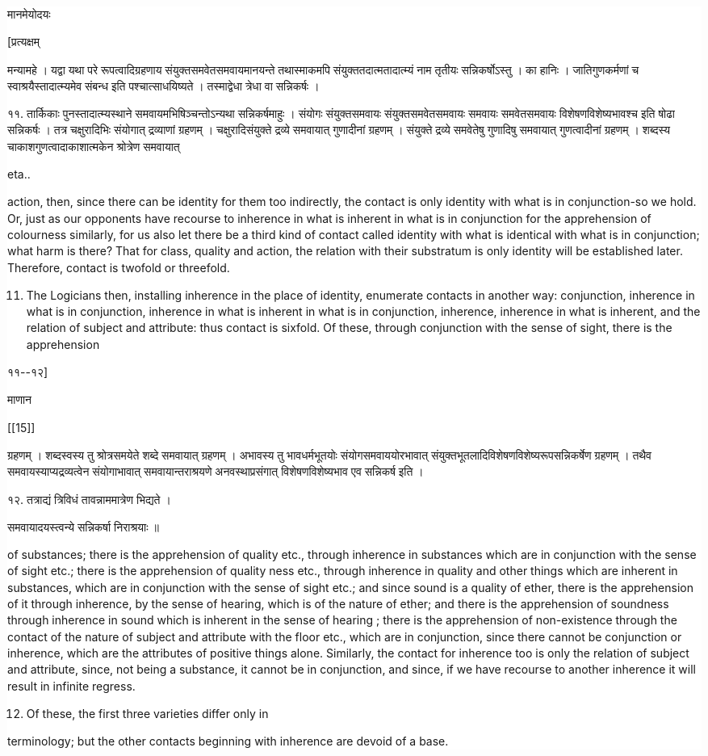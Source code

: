 मानमेयोदयः 

[प्रत्यक्षम् 

मन्यामहे । यद्वा यथा परे रूपत्वादिग्रहणाय संयुक्तसमवेतसमवायमानयन्ते तथास्माकमपि संयुक्ततदात्मतादात्म्यं नाम तृतीयः सन्निकर्षोऽस्तु । का हानिः । जातिगुणकर्मणां च स्वाश्रयैस्तादात्म्यमेव संबन्ध इति पश्चात्साधयिष्यते । तस्माद्वेधा त्रेधा वा सन्निकर्षः । 

११. तार्किकाः पुनस्तादात्म्यस्थाने समवायमभिषिञ्चन्तोऽन्यथा सन्निकर्षमाहुः । संयोगः संयुक्तसमवायः संयुक्तसमवेतसमवायः समवायः समवेतसमवायः विशेषणविशेष्यभावश्च इति षोढा सन्निकर्षः । तत्र चक्षुरादिभिः संयोगात् द्रव्याणां ग्रहणम् । चक्षुरादिसंयुक्ते द्रव्ये समवायात् गुणादीनां ग्रहणम् । संयुक्ते द्रव्ये समवेतेषु गुणादिषु समवायात् गुणत्वादीनां ग्रहणम् । शब्दस्य चाकाशगुणत्वादाकाशात्मकेन श्रोत्रेण समवायात् 

eta.. 

action, then, since there can be identity for them too indirectly, the contact is only identity with what is in conjunction-so we hold. Or, just as our opponents have recourse to inherence in what is inherent in what is in conjunction for the apprehension of colourness similarly, for us also let there be a third kind of contact called identity with what is identical with what is in conjunction; what harm is there? That for class, quality and action, the relation with their substratum is only identity will be established later. Therefore, contact is twofold or threefold. 

11. The Logicians then, installing inherence in the place of identity, enumerate contacts in another way: conjunction, inherence in what is in conjunction, inherence in what is inherent in what is in conjunction, inherence, inherence in what is inherent, and the relation of subject and attribute: thus contact is sixfold. Of these, through conjunction with the sense of sight, there is the apprehension 

११--१२] 

माणान 

[[15]]

ग्रहणम् । शब्दस्वस्य तु श्रोत्रसमयेते शब्दे समवायात् ग्रहणम् । अभावस्य तु भावधर्मभूतयोः संयोगसमवाययोरभावात् संयुक्तभूतलादिविशेषणविशेष्यरूपसन्निकर्षेण ग्रहणम् । तथैव समवायस्याप्यद्रव्यत्वेन संयोगाभावात् समवायान्तराश्रयणे अनवस्थाप्रसंगात् विशेषणविशेष्यभाव एव सन्निकर्ष इति । 

१२. तत्राद्यं त्रिविधं तावन्नाममात्रेण भिद्यते । 

समवायादयस्त्वन्ये सन्निकर्षा निराश्रयाः ॥ 

of substances; there is the apprehension of quality etc., through inherence in substances which are in conjunction with the sense of sight etc.; there is the apprehension of quality ness etc., through inherence in quality and other things which are inherent in substances, which are in conjunction with the sense of sight etc.; and since sound is a quality of ether, there is the apprehension of it through inherence, by the sense of hearing, which is of the nature of ether; and there is the apprehension of soundness through inherence in sound which is inherent in the sense of hearing ; there is the apprehension of non-existence through the contact of the nature of subject and attribute with the floor etc., which are in conjunction, since there cannot be conjunction or inherence, which are the attributes of positive things alone. Similarly, the contact for inherence too is only the relation of subject and attribute, since, not being a substance, it cannot be in conjunction, and since, if we have recourse to another inherence it will result in infinite regress. 

12. Of these, the first three varieties differ only in 

terminology; but the other contacts beginning with inherence are devoid of a base. 
